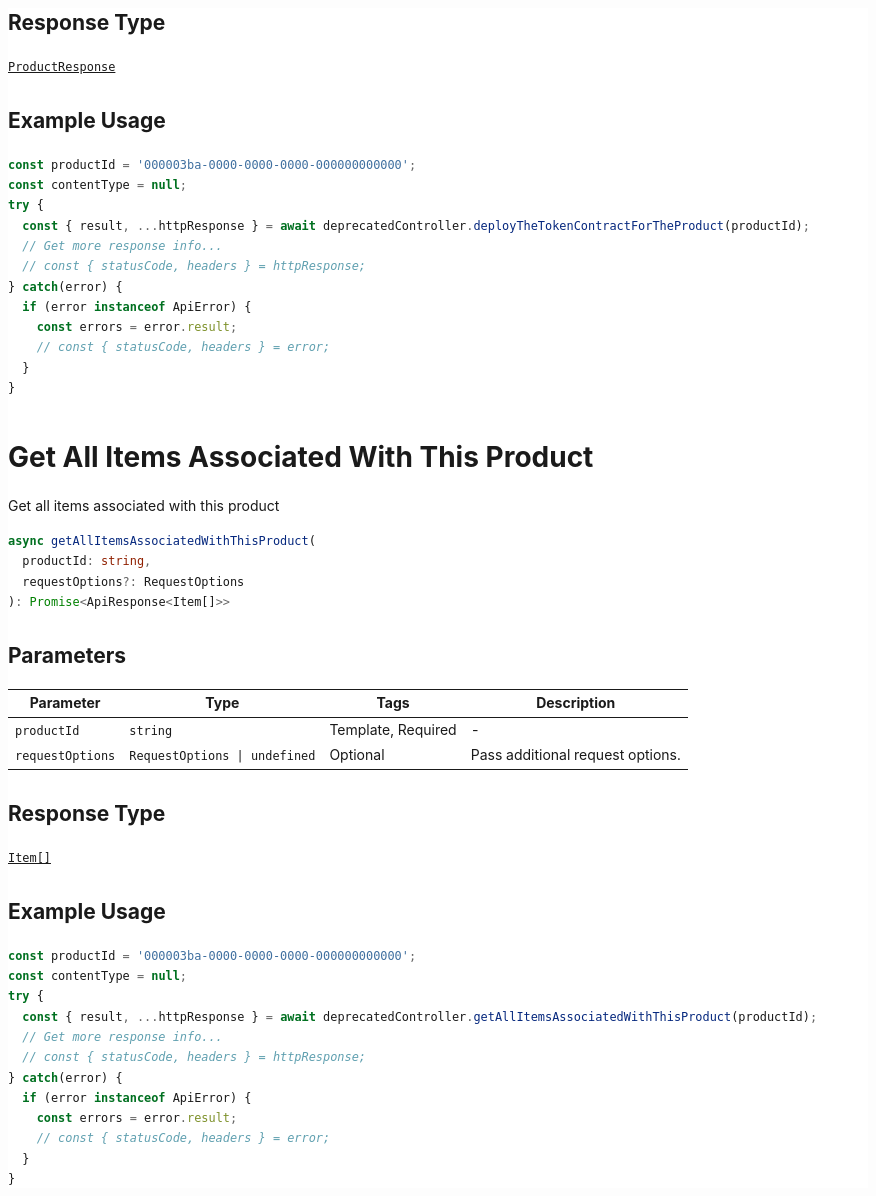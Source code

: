 ## Response Type

[`ProductResponse`](../../doc/models/product-response.md)

## Example Usage

```ts
const productId = '000003ba-0000-0000-0000-000000000000';
const contentType = null;
try {
  const { result, ...httpResponse } = await deprecatedController.deployTheTokenContractForTheProduct(productId);
  // Get more response info...
  // const { statusCode, headers } = httpResponse;
} catch(error) {
  if (error instanceof ApiError) {
    const errors = error.result;
    // const { statusCode, headers } = error;
  }
}
```


# Get All Items Associated With This Product

Get all items associated with this product

```ts
async getAllItemsAssociatedWithThisProduct(
  productId: string,
  requestOptions?: RequestOptions
): Promise<ApiResponse<Item[]>>
```

## Parameters

| Parameter | Type | Tags | Description |
|  --- | --- | --- | --- |
| `productId` | `string` | Template, Required | - |
| `requestOptions` | `RequestOptions \| undefined` | Optional | Pass additional request options. |

## Response Type

[`Item[]`](../../doc/models/item.md)

## Example Usage

```ts
const productId = '000003ba-0000-0000-0000-000000000000';
const contentType = null;
try {
  const { result, ...httpResponse } = await deprecatedController.getAllItemsAssociatedWithThisProduct(productId);
  // Get more response info...
  // const { statusCode, headers } = httpResponse;
} catch(error) {
  if (error instanceof ApiError) {
    const errors = error.result;
    // const { statusCode, headers } = error;
  }
}
```
